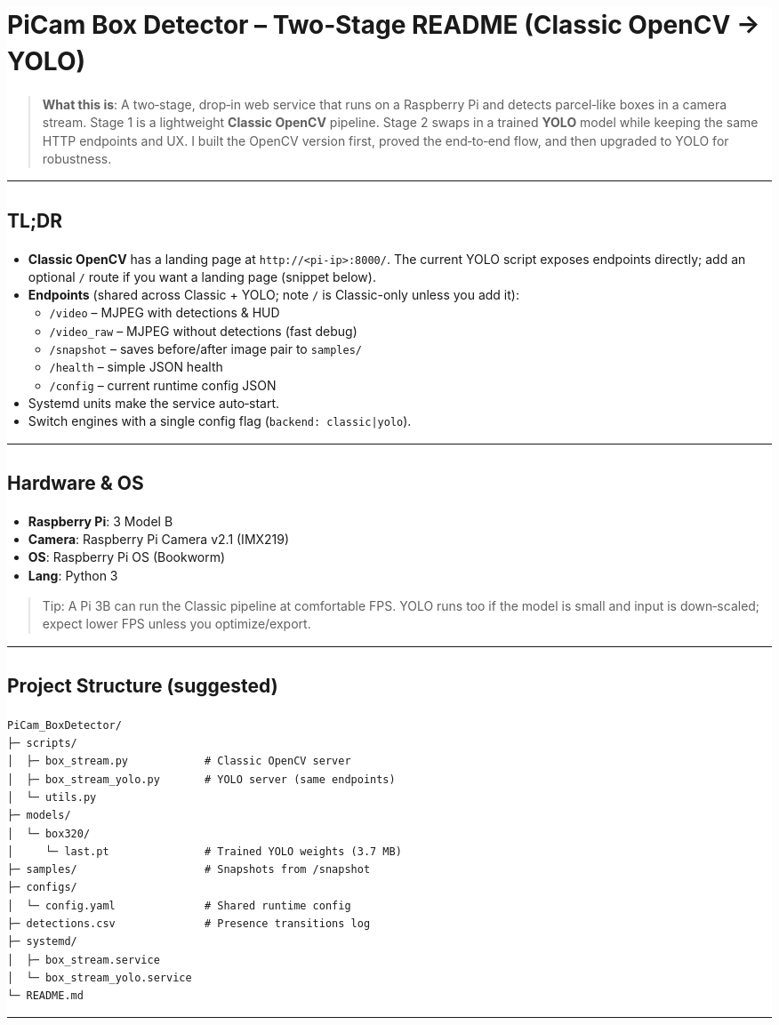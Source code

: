 # PiCam Box Detector – Two‑Stage README (Classic OpenCV → YOLO)

> **What this is**: A two‑stage, drop‑in web service that runs on a Raspberry Pi and detects parcel‑like boxes in a camera stream. Stage 1 is a lightweight **Classic OpenCV** pipeline. Stage 2 swaps in a trained **YOLO** model while keeping the same HTTP endpoints and UX. I built the OpenCV version first, proved the end‑to‑end flow, and then upgraded to YOLO for robustness.

---

## TL;DR

- **Classic OpenCV** has a landing page at `http://<pi-ip>:8000/`. The current YOLO script exposes endpoints directly; add an optional `/` route if you want a landing page (snippet below).
- **Endpoints** (shared across Classic + YOLO; note `/` is Classic-only unless you add it):
  - `/video` – MJPEG with detections & HUD
  - `/video_raw` – MJPEG without detections (fast debug)
  - `/snapshot` – saves before/after image pair to `samples/`
  - `/health` – simple JSON health
  - `/config` – current runtime config JSON
- Systemd units make the service auto‑start.
- Switch engines with a single config flag (`backend: classic|yolo`).

---

## Hardware & OS

- **Raspberry Pi**: 3 Model B
- **Camera**: Raspberry Pi Camera v2.1 (IMX219)
- **OS**: Raspberry Pi OS (Bookworm)
- **Lang**: Python 3

> Tip: A Pi 3B can run the Classic pipeline at comfortable FPS. YOLO runs too if the model is small and input is down‑scaled; expect lower FPS unless you optimize/export.

---

## Project Structure (suggested)

```
PiCam_BoxDetector/
├─ scripts/
│  ├─ box_stream.py            # Classic OpenCV server
│  ├─ box_stream_yolo.py       # YOLO server (same endpoints)
│  └─ utils.py
├─ models/
│  └─ box320/
│     └─ last.pt               # Trained YOLO weights (3.7 MB)
├─ samples/                    # Snapshots from /snapshot
├─ configs/
│  └─ config.yaml              # Shared runtime config
├─ detections.csv              # Presence transitions log
├─ systemd/
│  ├─ box_stream.service
│  └─ box_stream_yolo.service
└─ README.md
```

---